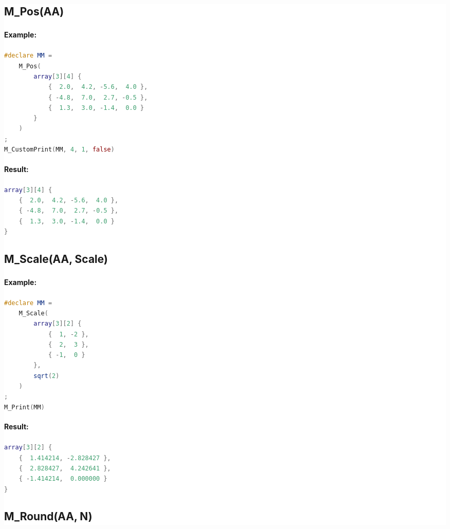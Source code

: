 ## M_Pos(AA)

#### Example:
```povray
#declare MM =
    M_Pos(
        array[3][4] {
            {  2.0,  4.2, -5.6,  4.0 },
            { -4.8,  7.0,  2.7, -0.5 },
            {  1.3,  3.0, -1.4,  0.0 }
        }
    )
;
M_CustomPrint(MM, 4, 1, false)
```
#### Result:
```povray
array[3][4] {
    {  2.0,  4.2, -5.6,  4.0 },
    { -4.8,  7.0,  2.7, -0.5 },
    {  1.3,  3.0, -1.4,  0.0 }
}
```

## M_Scale(AA, Scale)

#### Example:
```povray
#declare MM =
    M_Scale(
        array[3][2] {
            {  1, -2 },
            {  2,  3 },
            { -1,  0 }
        },
        sqrt(2)
    )
;
M_Print(MM)
```
#### Result:
```povray
array[3][2] {
    {  1.414214, -2.828427 },
    {  2.828427,  4.242641 },
    { -1.414214,  0.000000 }
}
```

## M_Round(AA, N)
